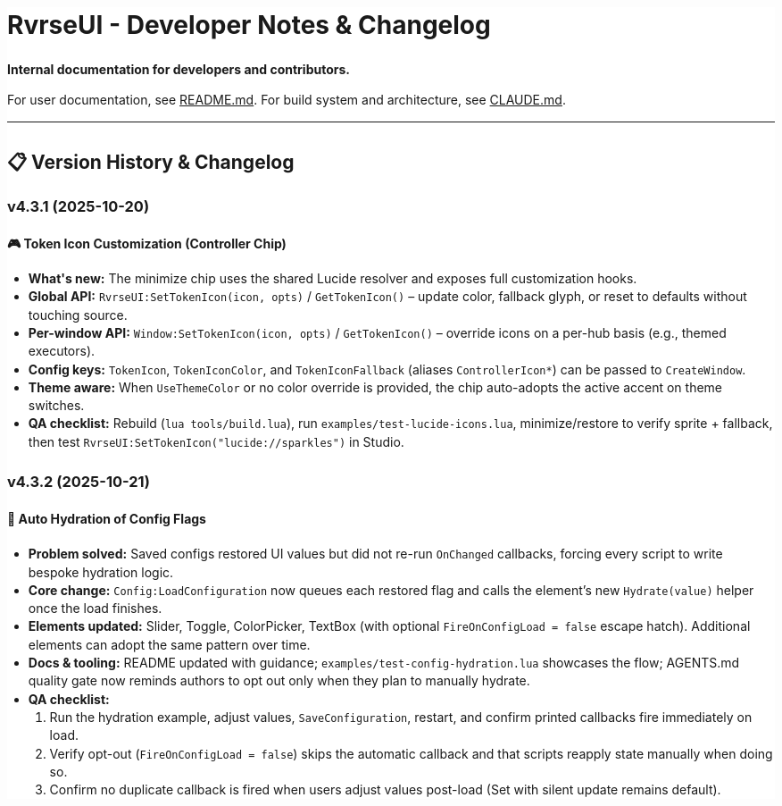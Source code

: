 # RvrseUI - Developer Notes & Changelog

**Internal documentation for developers and contributors.**

For user documentation, see [README.md](README.md).
For build system and architecture, see [CLAUDE.md](CLAUDE.md).

---

## 📋 Version History & Changelog

### v4.3.1 (2025-10-20)

#### 🎮 Token Icon Customization (Controller Chip)
- **What's new:** The minimize chip uses the shared Lucide resolver and exposes full customization hooks.
- **Global API:** `RvrseUI:SetTokenIcon(icon, opts)` / `GetTokenIcon()` – update color, fallback glyph, or reset to defaults without touching source.
- **Per-window API:** `Window:SetTokenIcon(icon, opts)` / `GetTokenIcon()` – override icons on a per-hub basis (e.g., themed executors).
- **Config keys:** `TokenIcon`, `TokenIconColor`, and `TokenIconFallback` (aliases `ControllerIcon*`) can be passed to `CreateWindow`.
- **Theme aware:** When `UseThemeColor` or no color override is provided, the chip auto-adopts the active accent on theme switches.
- **QA checklist:** Rebuild (`lua tools/build.lua`), run `examples/test-lucide-icons.lua`, minimize/restore to verify sprite + fallback, then test `RvrseUI:SetTokenIcon("lucide://sparkles")` in Studio.

### v4.3.2 (2025-10-21)

#### 💾 Auto Hydration of Config Flags
- **Problem solved:** Saved configs restored UI values but did not re-run `OnChanged` callbacks, forcing
  every script to write bespoke hydration logic.
- **Core change:** `Config:LoadConfiguration` now queues each restored flag and calls the element’s
  new `Hydrate(value)` helper once the load finishes.
- **Elements updated:** Slider, Toggle, ColorPicker, TextBox (with optional `FireOnConfigLoad = false`
  escape hatch). Additional elements can adopt the same pattern over time.
- **Docs & tooling:** README updated with guidance; `examples/test-config-hydration.lua` showcases the
  flow; AGENTS.md quality gate now reminds authors to opt out only when they plan to manually hydrate.
- **QA checklist:**
  1. Run the hydration example, adjust values, `SaveConfiguration`, restart, and confirm printed
     callbacks fire immediately on load.
  2. Verify opt-out (`FireOnConfigLoad = false`) skips the automatic callback and that scripts reapply
     state manually when doing so.
  3. Confirm no duplicate callback is fired when users adjust values post-load (Set with silent update
     remains default).
